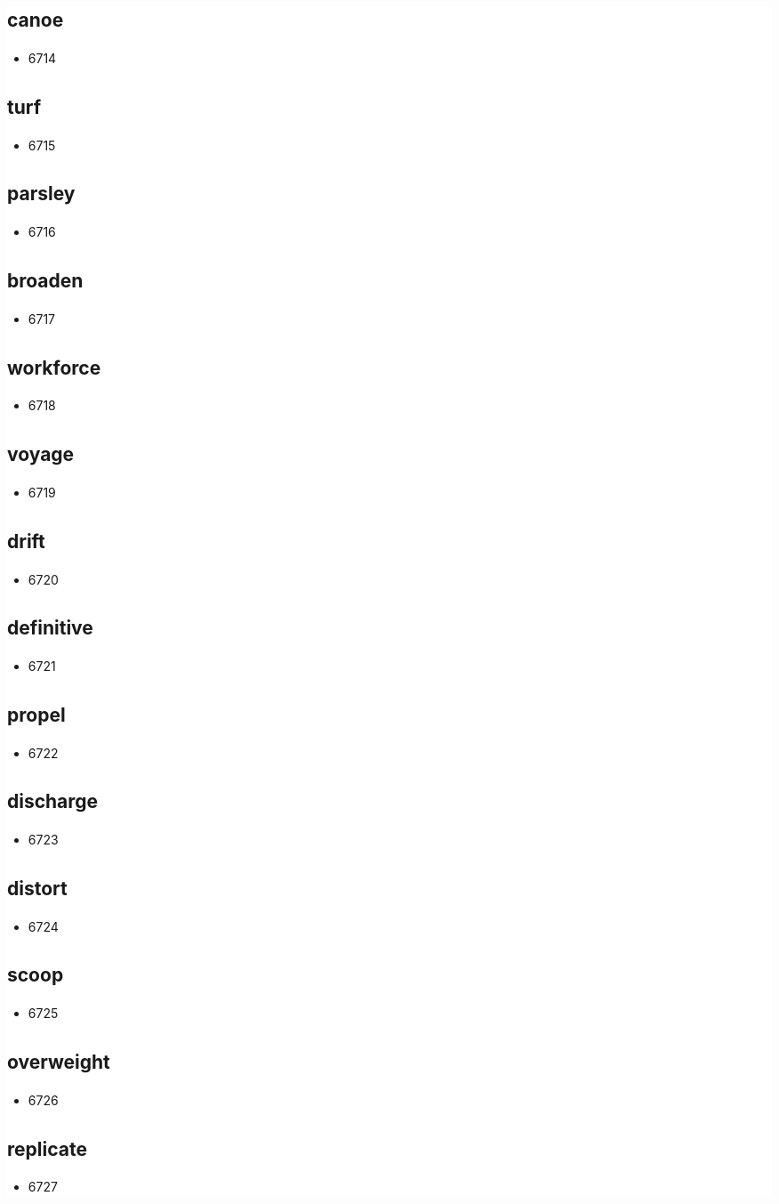 ## canoe
* 6714

## turf
* 6715

## parsley
* 6716

## broaden
* 6717

## workforce
* 6718

## voyage
* 6719

## drift
* 6720

## definitive
* 6721

## propel
* 6722

## discharge
* 6723

## distort
* 6724

## scoop
* 6725

## overweight
* 6726

## replicate
* 6727
